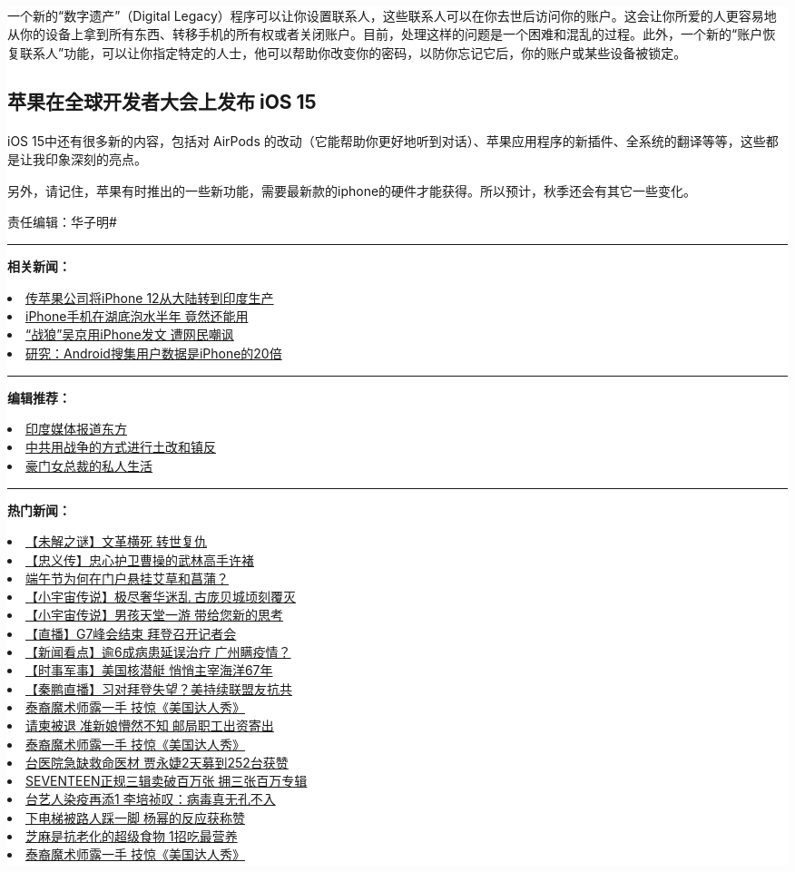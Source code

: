 <p>一个新的“数字遗产”（Digital Legacy）程序可以让你设置联系人，这些联系人可以在你去世后访问你的账户。这会让你所爱的人更容易地从你的设备上拿到所有东西、转移手机的所有权或者关闭账户。目前，处理这样的问题是一个困难和混乱的过程。此外，一个新的“账户恢复联系人”功能，可以让你指定特定的人士，他可以帮助你改变你的密码，以防你忘记它后，你的账户或某些设备被锁定。</p>
<h2>苹果在全球开发者大会上发布 iOS 15</h2>
<p>iOS 15中还有很多新的内容，包括对 AirPods 的改动（它能帮助你更好地听到对话）、苹果应用程序的新插件、全系统的翻译等等，这些都是让我印象深刻的亮点。</p>
<p>另外，请记住，苹果有时推出的一些新功能，需要最新款的iphone的硬件才能获得。所以预计，秋季还会有其它一些变化。</p>
<p>责任编辑：华子明#</p>
	
<hr>


<strong>相关新闻：</strong>
<li><a href="https://github.com/ndjhxz3704/djy/blob/master/gb/21/3/9/n12798232.md#1">传苹果公司将iPhone 12从大陆转到印度生产</a></li>
<li><a href="https://github.com/ndjhxz3704/djy/blob/master/gb/21/3/22/n12826876.md#1">iPhone手机在湖底泡水半年 竟然还能用</a></li>
<li><a href="https://github.com/ndjhxz3704/djy/blob/master/gb/21/3/28/n12841758.md#1">“战狼”吴京用iPhone发文 遭网民嘲讽</a></li>
<li><a href="https://github.com/ndjhxz3704/djy/blob/master/gb/21/4/1/n12850075.md#1">研究：Android搜集用户数据是iPhone的20倍</a></li>
<hr>


<strong>编辑推荐：</strong>
<li><a href="https://github.com/ndjhxz3704/djy/blob/master/gb/18/10/27/n10812623.md?dfh#1" target="_blank">印度媒体报道东方</a></li><li><a href="https://github.com/tsiac2612/djy/blob/master/gb/18/6/26/n10513884.md#1" target="_blank">中共用战争的方式进行土改和镇反</a></li><li><a href="https://github.com/tsiac2612/djy/blob/master/gb/18/2/8/n10127794.md#1" target="_blank">豪门女总裁的私人生活</a></li>
<hr>

<strong>热门新闻：</strong>
<li><a href="https://github.com/jdbuew3581/djy/blob/master/gb/21/6/4/n12999902.md#1">【未解之谜】文革横死 转世复仇</a></li>
<li><a href="https://github.com/jdbuew3581/djy/blob/master/gb/21/6/8/n13008207.md#1">【忠义传】忠心护卫曹操的武林高手许褚</a></li>
<li><a href="https://github.com/jdbuew3581/djy/blob/master/gb/21/6/5/n13000772.md#1">端午节为何在门户悬挂艾草和菖蒲？</a></li>
<li><a href="https://github.com/jdbuew3581/djy/blob/master/gb/21/6/8/n13008212.md#1">【小宇宙传说】极尽奢华迷乱 古庞贝城顷刻覆灭</a></li>
<li><a href="https://github.com/jdbuew3581/djy/blob/master/gb/21/6/8/n13008509.md#1">【小宇宙传说】男孩天堂一游 带给您新的思考</a></li>
<li><a href="https://github.com/jdbuew3581/djy/blob/master/gb/21/6/13/n13019256.md#1">【直播】G7峰会结束 拜登召开记者会</a></li>
<li><a href="https://github.com/jdbuew3581/djy/blob/master/gb/21/6/12/n13018328.md#1">【新闻看点】逾6成病患延误治疗 广州瞒疫情？</a></li>
<li><a href="https://github.com/jdbuew3581/djy/blob/master/gb/21/6/12/n13018033.md#1">【时事军事】美国核潜艇 悄悄主宰海洋67年</a></li>
<li><a href="https://github.com/jdbuew3581/djy/blob/master/gb/21/6/10/n13013956.md#1">【秦鹏直播】习对拜登失望？美持续联盟友抗共</a></li>
<li><a href="https://github.com/jdbuew3581/djy/blob/master/gb/21/6/11/n13015006.md#1">泰裔魔术师露一手 技惊《美国达人秀》</a></li>
<li><a href="https://github.com/jdbuew3581/djy/blob/master/gb/21/6/11/n13015564.md#1">请柬被退 准新娘懵然不知 邮局职工出资寄出</a></li>
<li><a href="https://github.com/jdbuew3581/djy/blob/master/gb/21/6/11/n13015006.md#1">泰裔魔术师露一手 技惊《美国达人秀》</a></li>
<li><a href="https://github.com/jdbuew3581/djy/blob/master/gb/21/6/13/n13018566.md#1">台医院急缺救命医材 贾永婕2天募到252台获赞</a></li>
<li><a href="https://github.com/jdbuew3581/djy/blob/master/gb/21/6/11/n13014412.md#1">SEVENTEEN正规三辑卖破百万张 拥三张百万专辑</a></li>
<li><a href="https://github.com/jdbuew3581/djy/blob/master/gb/21/6/13/n13018705.md#1">台艺人染疫再添1 李培祯叹：病毒真无孔不入</a></li>
<li><a href="https://github.com/jdbuew3581/djy/blob/master/gb/21/6/12/n13016755.md#1">下电梯被路人踩一脚 杨幂的反应获称赞</a></li>
<li><a href="https://github.com/jdbuew3581/djy/blob/master/gb/21/6/7/n13005395.md#1">芝麻是抗老化的超级食物 1招吃最营养</a></li>
<li><a href="https://github.com/jdbuew3581/djy/blob/master/gb/21/6/11/n13015006.md#1">泰裔魔术师露一手 技惊《美国达人秀》</a></li>